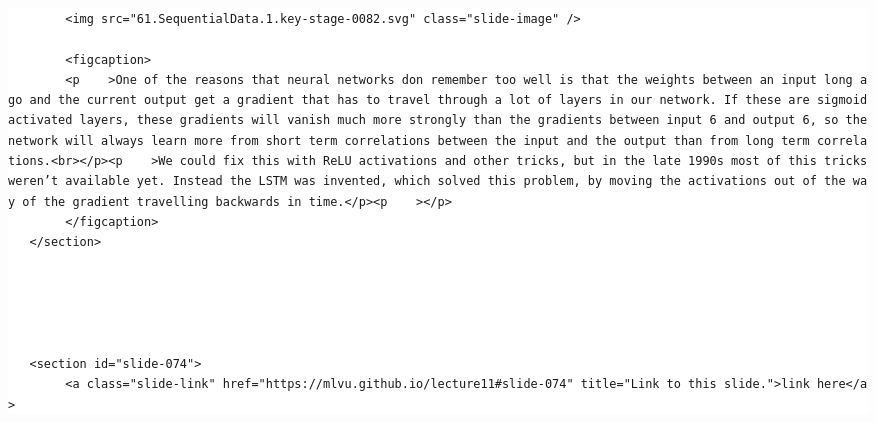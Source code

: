             <img src="61.SequentialData.1.key-stage-0082.svg" class="slide-image" />

            <figcaption>
            <p    >One of the reasons that neural networks don remember too well is that the weights between an input long ago and the current output get a gradient that has to travel through a lot of layers in our network. If these are sigmoid activated layers, these gradients will vanish much more strongly than the gradients between input 6 and output 6, so the network will always learn more from short term correlations between the input and the output than from long term correlations.<br></p><p    >We could fix this with ReLU activations and other tricks, but in the late 1990s most of this tricks weren’t available yet. Instead the LSTM was invented, which solved this problem, by moving the activations out of the way of the gradient travelling backwards in time.</p><p    ></p>
            </figcaption>
       </section>





       <section id="slide-074">
            <a class="slide-link" href="https://mlvu.github.io/lecture11#slide-074" title="Link to this slide.">link here</a>